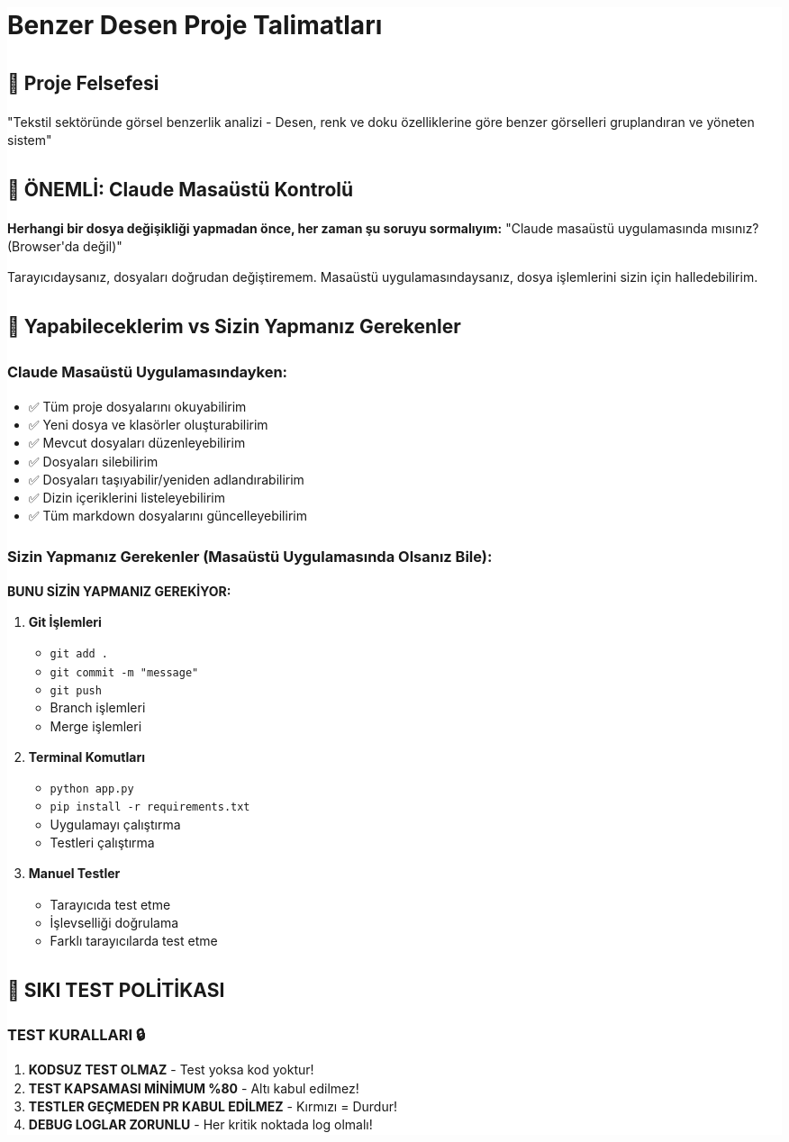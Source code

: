 # Benzer Desen Proje Talimatları

## 🎯 Proje Felsefesi
"Tekstil sektöründe görsel benzerlik analizi - Desen, renk ve doku özelliklerine göre benzer görselleri gruplandıran ve yöneten sistem"

## 🚨 ÖNEMLİ: Claude Masaüstü Kontrolü
**Herhangi bir dosya değişikliği yapmadan önce, her zaman şu soruyu sormalıyım:**
"Claude masaüstü uygulamasında mısınız? (Browser'da değil)"

Tarayıcıdaysanız, dosyaları doğrudan değiştiremem.
Masaüstü uygulamasındaysanız, dosya işlemlerini sizin için halledebilirim.

## 🤖 Yapabileceklerim vs Sizin Yapmanız Gerekenler

### Claude Masaüstü Uygulamasındayken:
- ✅ Tüm proje dosyalarını okuyabilirim
- ✅ Yeni dosya ve klasörler oluşturabilirim
- ✅ Mevcut dosyaları düzenleyebilirim
- ✅ Dosyaları silebilirim
- ✅ Dosyaları taşıyabilir/yeniden adlandırabilirim
- ✅ Dizin içeriklerini listeleyebilirim
- ✅ Tüm markdown dosyalarını güncelleyebilirim

### Sizin Yapmanız Gerekenler (Masaüstü Uygulamasında Olsanız Bile):
**BUNU SİZİN YAPMANIZ GEREKİYOR:**
1. **Git İşlemleri**
   - `git add .`
   - `git commit -m "message"`
   - `git push`
   - Branch işlemleri
   - Merge işlemleri

2. **Terminal Komutları**
   - `python app.py`
   - `pip install -r requirements.txt`
   - Uygulamayı çalıştırma
   - Testleri çalıştırma

3. **Manuel Testler**
   - Tarayıcıda test etme
   - İşlevselliği doğrulama
   - Farklı tarayıcılarda test etme

## 🧪 SIKI TEST POLİTİKASI

### TEST KURALLARI 🔒
1. **KODSUZ TEST OLMAZ** - Test yoksa kod yoktur!
2. **TEST KAPSAMASI MİNİMUM %80** - Altı kabul edilmez!
3. **TESTLER GEÇMEDEN PR KABUL EDİLMEZ** - Kırmızı = Durdur!
4. **DEBUG LOGLAR ZORUNLU** - Her kritik noktada log olmalı!
